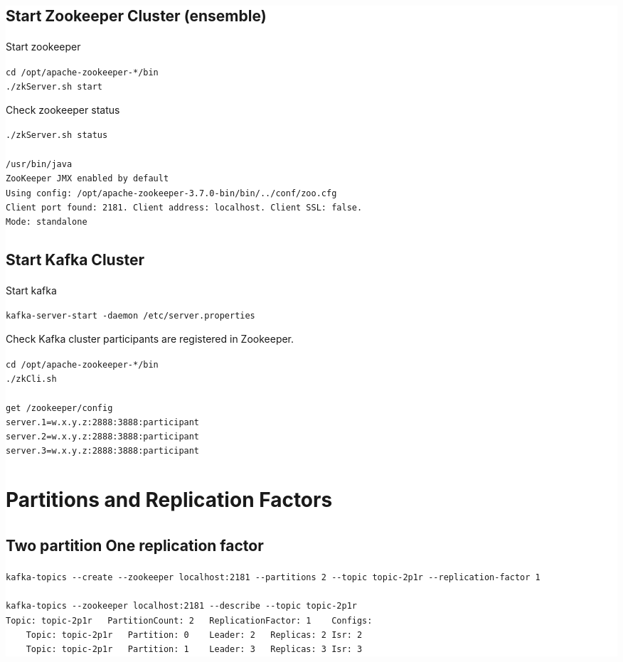## Start Zookeeper Cluster (ensemble)

Start zookeeper
```
cd /opt/apache-zookeeper-*/bin
./zkServer.sh start
```

Check zookeeper status

```
./zkServer.sh status

/usr/bin/java
ZooKeeper JMX enabled by default
Using config: /opt/apache-zookeeper-3.7.0-bin/bin/../conf/zoo.cfg
Client port found: 2181. Client address: localhost. Client SSL: false.
Mode: standalone
```

## Start Kafka Cluster

Start kafka
```
kafka-server-start -daemon /etc/server.properties
```

Check Kafka cluster participants are registered in Zookeeper.

```
cd /opt/apache-zookeeper-*/bin
./zkCli.sh

get /zookeeper/config
server.1=w.x.y.z:2888:3888:participant
server.2=w.x.y.z:2888:3888:participant
server.3=w.x.y.z:2888:3888:participant
```

# Partitions and Replication Factors

## Two partition One replication factor
```
kafka-topics --create --zookeeper localhost:2181 --partitions 2 --topic topic-2p1r --replication-factor 1

kafka-topics --zookeeper localhost:2181 --describe --topic topic-2p1r
Topic: topic-2p1r	PartitionCount: 2	ReplicationFactor: 1	Configs:
	Topic: topic-2p1r	Partition: 0	Leader: 2	Replicas: 2	Isr: 2
	Topic: topic-2p1r	Partition: 1	Leader: 3	Replicas: 3	Isr: 3

```
